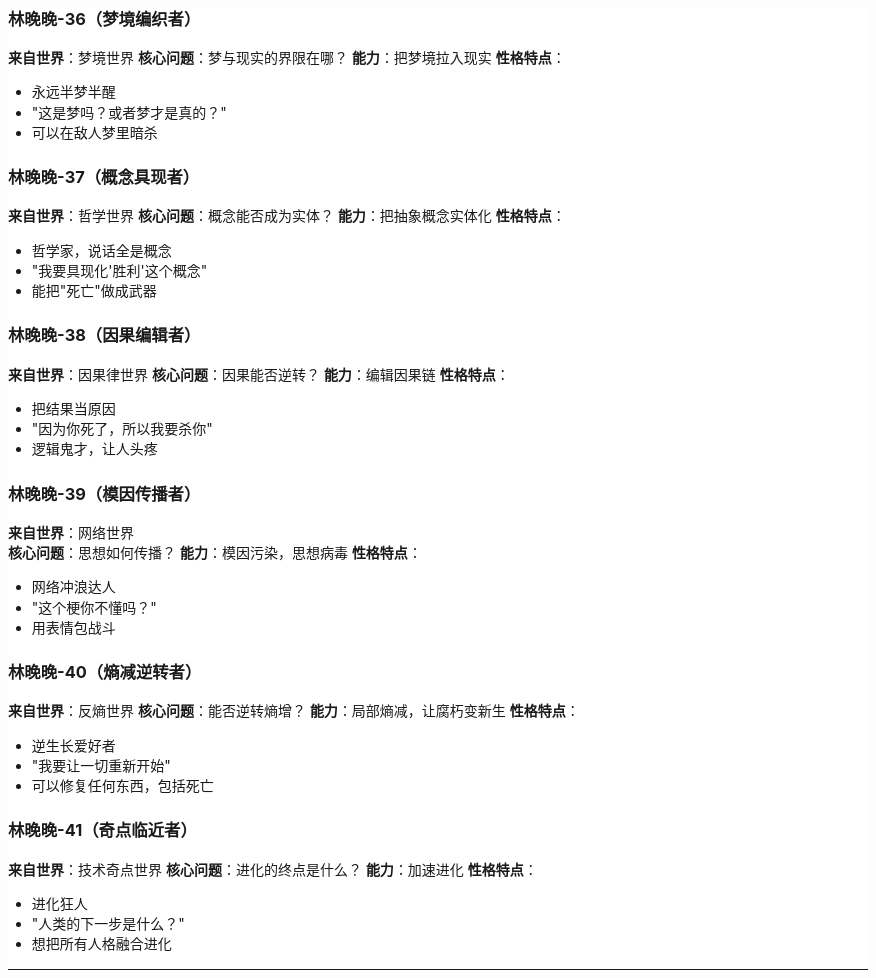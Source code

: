 ### 林晚晚-36（梦境编织者）
**来自世界**：梦境世界
**核心问题**：梦与现实的界限在哪？
**能力**：把梦境拉入现实
**性格特点**：
- 永远半梦半醒
- "这是梦吗？或者梦才是真的？"
- 可以在敌人梦里暗杀

### 林晚晚-37（概念具现者）
**来自世界**：哲学世界
**核心问题**：概念能否成为实体？
**能力**：把抽象概念实体化
**性格特点**：
- 哲学家，说话全是概念
- "我要具现化'胜利'这个概念"
- 能把"死亡"做成武器

### 林晚晚-38（因果编辑者）
**来自世界**：因果律世界
**核心问题**：因果能否逆转？
**能力**：编辑因果链
**性格特点**：
- 把结果当原因
- "因为你死了，所以我要杀你"
- 逻辑鬼才，让人头疼

### 林晚晚-39（模因传播者）
**来自世界**：网络世界  
**核心问题**：思想如何传播？
**能力**：模因污染，思想病毒
**性格特点**：
- 网络冲浪达人
- "这个梗你不懂吗？"
- 用表情包战斗

### 林晚晚-40（熵减逆转者）
**来自世界**：反熵世界
**核心问题**：能否逆转熵增？
**能力**：局部熵减，让腐朽变新生
**性格特点**：
- 逆生长爱好者
- "我要让一切重新开始"
- 可以修复任何东西，包括死亡

### 林晚晚-41（奇点临近者）
**来自世界**：技术奇点世界
**核心问题**：进化的终点是什么？
**能力**：加速进化
**性格特点**：
- 进化狂人
- "人类的下一步是什么？"
- 想把所有人格融合进化

---
